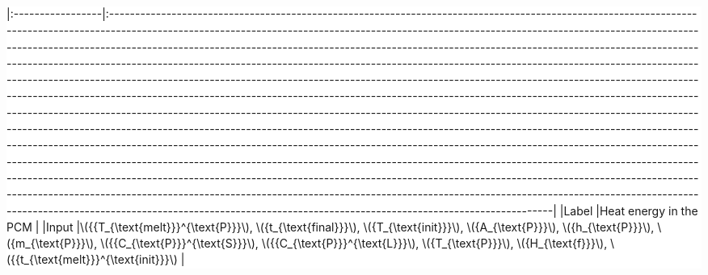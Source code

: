 |:-----------------|:-------------------------------------------------------------------------------------------------------------------------------------------------------------------------------------------------------------------------------------------------------------------------------------------------------------------------------------------------------------------------------------------------------------------------------------------------------------------------------------------------------------------------------------------------------------------------------------------------------------------------------------------------------------------------------------------------------------------------------------------------------------------------------------------------------------------------------------------------------------------------------------------------------------------------------------------------------------------------------------------------------------------------------------------------------------------------------------------------------------------------------------------------------------------------------------------------------------------------------------------------------------------------------------------------------------------------------------------------------------------------------------------------------------------------------------------------------------------------------------------------------------------------------------------------------------------------------------------------------------------------------------------------------------------------------------------------------------------------------------------------|
|Label             |Heat energy in the PCM                                                                                                                                                                                                                                                                                                                                                                                                                                                                                                                                                                                                                                                                                                                                                                                                                                                                                                                                                                                                                                                                                                                                                                                                                                                                                                                                                                                                                                                                                                                                                                                                                                                                                                                            |
|Input             |\\({{T\_{\text{melt}}}^{\text{P}}}\\), \\({t\_{\text{final}}}\\), \\({T\_{\text{init}}}\\), \\({A\_{\text{P}}}\\), \\({h\_{\text{P}}}\\), \\({m\_{\text{P}}}\\), \\({{C\_{\text{P}}}^{\text{S}}}\\), \\({{C\_{\text{P}}}^{\text{L}}}\\), \\({T\_{\text{P}}}\\), \\({H\_{\text{f}}}\\), \\({{t\_{\text{melt}}}^{\text{init}}}\\)                                                                                                                                                                                                                                                                                                                                                                                                                                                                                                                                                                                                                                                                                                                                                                                                                                                                                                                                                                                                                                                                                                                                                                                                                                                                                                                                                                                                                   |